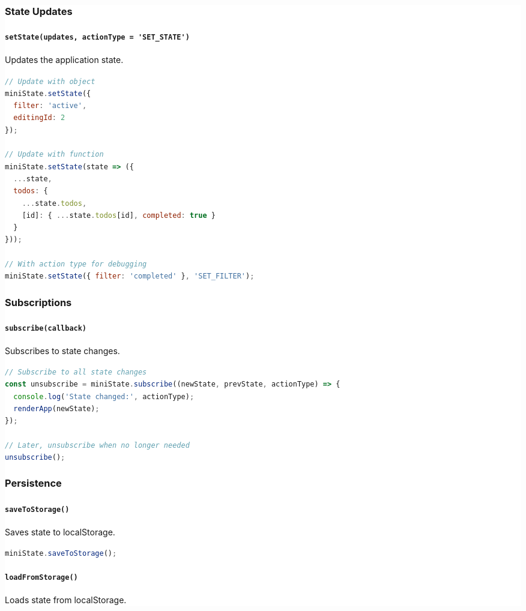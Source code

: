 ### State Updates

#### `setState(updates, actionType = 'SET_STATE')`
Updates the application state.

```javascript
// Update with object
miniState.setState({ 
  filter: 'active',
  editingId: 2
});

// Update with function
miniState.setState(state => ({
  ...state,
  todos: {
    ...state.todos,
    [id]: { ...state.todos[id], completed: true }
  }
}));

// With action type for debugging
miniState.setState({ filter: 'completed' }, 'SET_FILTER');
```

### Subscriptions

#### `subscribe(callback)`
Subscribes to state changes.

```javascript
// Subscribe to all state changes
const unsubscribe = miniState.subscribe((newState, prevState, actionType) => {
  console.log('State changed:', actionType);
  renderApp(newState);
});

// Later, unsubscribe when no longer needed
unsubscribe();
```

### Persistence

#### `saveToStorage()`
Saves state to localStorage.

```javascript
miniState.saveToStorage();
```

#### `loadFromStorage()`
Loads state from localStorage.
